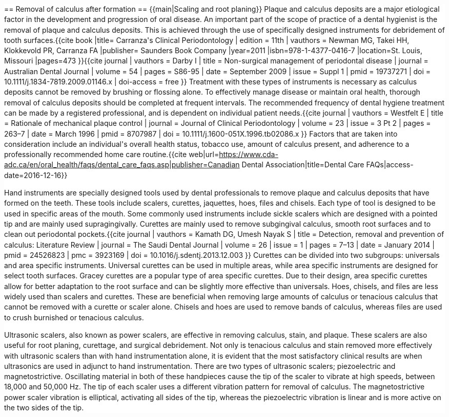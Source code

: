 == Removal of calculus after formation ==
{{main|Scaling and root planing}}
Plaque and calculus deposits are a major etiological factor in the development and progression of oral disease. An important part of the scope of practice of a dental hygienist is the removal of plaque and calculus deposits. This is achieved through the use of specifically designed instruments for debridement of tooth surfaces.<ref name="Newman_2011">{{cite book |title= Carranza's Clinical Periodontology | edition = 11th | vauthors = Newman MG, Takei HH, Klokkevold PR, Carranza FA |publisher= Saunders Book Company |year=2011 |isbn=978-1-4377-0416-7 |location=St. Louis, Missouri |pages=473 }}</ref><ref name="Darby_2009">{{cite journal | vauthors = Darby I | title = Non-surgical management of periodontal disease | journal = Australian Dental Journal | volume = 54 | pages = S86-95 | date = September 2009 | issue = Suppl 1 | pmid = 19737271 | doi = 10.1111/j.1834-7819.2009.01146.x | doi-access = free }}</ref> Treatment with these types of instruments is necessary as calculus deposits cannot be removed by brushing or flossing alone. To effectively manage disease or maintain oral health, thorough removal of calculus deposits should be completed at frequent intervals. The recommended frequency of dental hygiene treatment can be made by a registered professional, and is dependent on individual patient needs.<ref>{{cite journal | vauthors = Westfelt E | title = Rationale of mechanical plaque control | journal = Journal of Clinical Periodontology | volume = 23 | issue = 3 Pt 2 | pages = 263–7 | date = March 1996 | pmid = 8707987 | doi = 10.1111/j.1600-051X.1996.tb02086.x }}</ref> Factors that are taken into consideration include an individual's overall health status, tobacco use, amount of calculus present, and adherence to a professionally recommended home care routine.<ref>{{cite web|url=https://www.cda-adc.ca/en/oral_health/faqs/dental_care_faqs.asp|publisher=Canadian Dental Association|title=Dental Care FAQs|access-date=2016-12-16}}</ref>

Hand instruments are specially designed tools used by dental professionals to remove plaque and calculus deposits that have formed on the teeth.<ref name="Newman_2011" /><ref name="Darby_2009" /> These tools include scalers, curettes, jaquettes, hoes, files and chisels.<ref name="Newman_2011" /><ref name="Darby_2009" /> Each type of tool is designed to be used in specific areas of the mouth.<ref name="Darby_2009" /> Some commonly used instruments include sickle scalers which are designed with a pointed tip and are mainly used supragingivally.<ref name="Newman_2011" /><ref name="Darby_2009" /> Curettes are mainly used to remove subgingival calculus, smooth root surfaces and to clean out periodontal pockets.<ref name="Newman_2011" /><ref>{{cite journal | vauthors = Kamath DG, Umesh Nayak S | title = Detection, removal and prevention of calculus: Literature Review | journal = The Saudi Dental Journal | volume = 26 | issue = 1 | pages = 7–13 | date = January 2014 | pmid = 24526823 | pmc = 3923169 | doi = 10.1016/j.sdentj.2013.12.003 }}</ref> Curettes can be divided into two subgroups: universals and area specific instruments. Universal curettes can be used in multiple areas, while area specific instruments are designed for select tooth surfaces.<ref name="Darby_2009" /> Gracey curettes are a popular type of area specific curettes.<ref name="Darby_2009" /> Due to their design, area specific curettes allow for better adaptation to the root surface and can be slightly more effective than universals.<ref name="Newman_2011" /><ref name="Darby_2009" /> Hoes, chisels, and files are less widely used than scalers and curettes. These are beneficial when removing large amounts of calculus or tenacious calculus that cannot be removed with a curette or scaler alone.<ref name="Newman_2011" /> Chisels and hoes are used to remove bands of calculus, whereas files are used to crush burnished or tenacious calculus.<ref name="Newman_2011" />

Ultrasonic scalers, also known as power scalers, are effective in removing calculus, stain, and plaque. These scalers are also useful for root planing, curettage, and surgical debridement.<ref name="Newman_2011" /> Not only is tenacious calculus and stain removed more effectively with ultrasonic scalers than with hand instrumentation alone, it is evident that the most satisfactory clinical results are when ultrasonics are used in adjunct to hand instrumentation.<ref name="Newman_2011" /> There are two types of ultrasonic scalers; piezoelectric and magnetostrictive. Oscillating material in both of these handpieces cause the tip of the scaler to vibrate at high speeds, between 18,000 and 50,000&nbsp;Hz.<ref name="Newman_2011" /> The tip of each scaler uses a different vibration pattern for removal of calculus.<ref name="Newman_2011" /> The magnetostrictive power scaler vibration is elliptical, activating all sides of the tip, whereas the piezoelectric vibration is linear and is more active on the two sides of the tip.<ref name="Newman_2011" />
